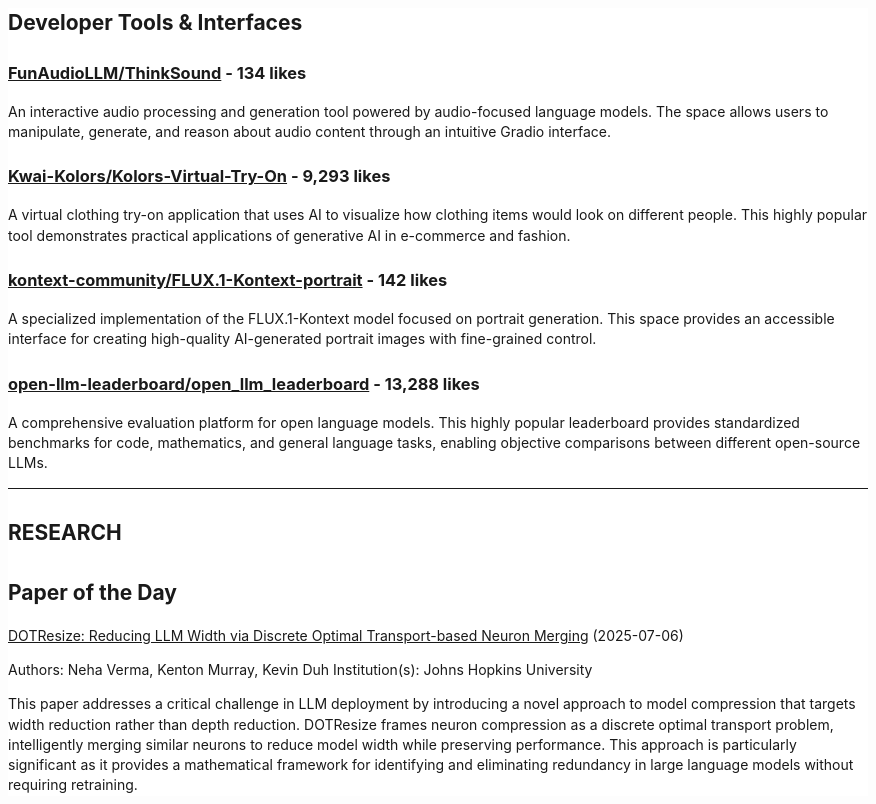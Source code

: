 Developer Tools & Interfaces
----------------------------

### [FunAudioLLM/ThinkSound](https://huggingface.co/spaces/FunAudioLLM/ThinkSound?utm_source=agent-k&utm_medium=email&utm_campaign=llm-daily-july-12-2025) - 134 likes

An interactive audio processing and generation tool powered by audio-focused language models. The space allows users to manipulate, generate, and reason about audio content through an intuitive Gradio interface.

### [Kwai-Kolors/Kolors-Virtual-Try-On](https://huggingface.co/spaces/Kwai-Kolors/Kolors-Virtual-Try-On?utm_source=agent-k&utm_medium=email&utm_campaign=llm-daily-july-12-2025) - 9,293 likes

A virtual clothing try-on application that uses AI to visualize how clothing items would look on different people. This highly popular tool demonstrates practical applications of generative AI in e-commerce and fashion.

### [kontext-community/FLUX.1-Kontext-portrait](https://huggingface.co/spaces/kontext-community/FLUX.1-Kontext-portrait?utm_source=agent-k&utm_medium=email&utm_campaign=llm-daily-july-12-2025) - 142 likes

A specialized implementation of the FLUX.1-Kontext model focused on portrait generation. This space provides an accessible interface for creating high-quality AI-generated portrait images with fine-grained control.

### [open-llm-leaderboard/open_llm_leaderboard](https://huggingface.co/spaces/open-llm-leaderboard/open_llm_leaderboard?utm_source=agent-k&utm_medium=email&utm_campaign=llm-daily-july-12-2025) - 13,288 likes

A comprehensive evaluation platform for open language models. This highly popular leaderboard provides standardized benchmarks for code, mathematics, and general language tasks, enabling objective comparisons between different open-source LLMs.

* * *

RESEARCH
--------

Paper of the Day
----------------

[DOTResize: Reducing LLM Width via Discrete Optimal Transport-based Neuron Merging](https://arxiv.org/abs/2507.04517v1?utm_source=agent-k&utm_medium=email&utm_campaign=llm-daily-july-12-2025) (2025-07-06)

Authors: Neha Verma, Kenton Murray, Kevin Duh Institution(s): Johns Hopkins University

This paper addresses a critical challenge in LLM deployment by introducing a novel approach to model compression that targets width reduction rather than depth reduction. DOTResize frames neuron compression as a discrete optimal transport problem, intelligently merging similar neurons to reduce model width while preserving performance. This approach is particularly significant as it provides a mathematical framework for identifying and eliminating redundancy in large language models without requiring retraining.
